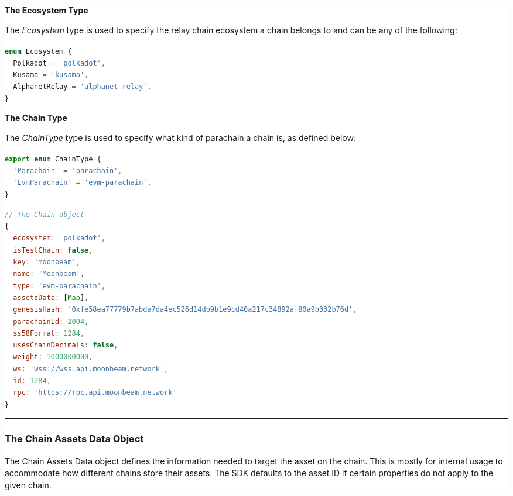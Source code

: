 **The Ecosystem Type**

The _Ecosystem_ type is used to specify the relay chain ecosystem a chain belongs to and can be any of the following:

```ts
enum Ecosystem {
  Polkadot = 'polkadot',
  Kusama = 'kusama',
  AlphanetRelay = 'alphanet-relay',
}
```

**The Chain Type**

The _ChainType_ type is used to specify what kind of parachain a chain is, as defined below:

```ts
export enum ChainType {
  'Parachain' = 'parachain',
  'EvmParachain' = 'evm-parachain',
}
```
</div>

```js title="Example"
// The Chain object
{
  ecosystem: 'polkadot',
  isTestChain: false,
  key: 'moonbeam',
  name: 'Moonbeam',
  type: 'evm-parachain',
  assetsData: [Map],
  genesisHash: '0xfe58ea77779b7abda7da4ec526d14db9b1e9cd40a217c34892af80a9b332b76d',
  parachainId: 2004,
  ss58Format: 1284,
  usesChainDecimals: false,
  weight: 1000000000,
  ws: 'wss://wss.api.moonbeam.network',
  id: 1284,
  rpc: 'https://rpc.api.moonbeam.network'
}
```

</div>

---

### The Chain Assets Data Object

<div class="grid" markdown>
<div markdown>

The Chain Assets Data object defines the information needed to target the asset on the chain. This is mostly for internal usage to accommodate how different chains store their assets. The SDK defaults to the asset ID if certain properties do not apply to the given chain.
